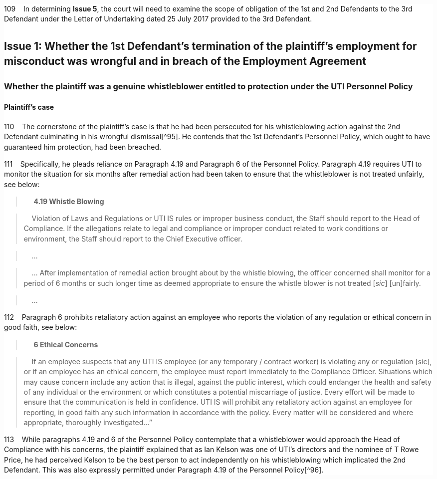 109    In determining **Issue 5**, the court will need to examine the scope of obligation of the 1st and 2nd Defendants to the 3rd Defendant under the Letter of Undertaking dated 25 July 2017 provided to the 3rd Defendant.

## Issue 1: Whether the 1st Defendant’s termination of the plaintiff’s employment for misconduct was wrongful and in breach of the Employment Agreement

### Whether the plaintiff was a genuine whistleblower entitled to protection under the UTI Personnel Policy

#### Plaintiff’s case

110    The cornerstone of the plaintiff’s case is that he had been persecuted for his whistleblowing action against the 2nd Defendant culminating in his wrongful dismissal[^95]. He contends that the 1st Defendant’s Personnel Policy, which ought to have guaranteed him protection, had been breached.

111    Specifically, he pleads reliance on Paragraph 4.19 and Paragraph 6 of the Personnel Policy. Paragraph 4.19 requires UTI to monitor the situation for six months after remedial action had been taken to ensure that the whistleblower is not treated unfairly, see below:

>      **4.19 Whistle Blowing**

>     Violation of Laws and Regulations or UTI IS rules or improper business conduct, the Staff should report to the Head of Compliance. If the allegations relate to legal and compliance or improper conduct related to work conditions or environment, the Staff should report to the Chief Executive officer.

>     …

>     … After implementation of remedial action brought about by the whistle blowing, the officer concerned shall monitor for a period of 6 months or such longer time as deemed appropriate to ensure the whistle blower is not treated \[_sic_\] \[un\]fairly.

>     …

112    Paragraph 6 prohibits retaliatory action against an employee who reports the violation of any regulation or ethical concern in good faith, see below:

>      **6 Ethical Concerns**

>     If an employee suspects that any UTI IS employee (or any temporary / contract worker) is violating any or regulation \[sic\], or if an employee has an ethical concern, the employee must report immediately to the Compliance Officer. Situations which may cause concern include any action that is illegal, against the public interest, which could endanger the health and safety of any individual or the environment or which constitutes a potential miscarriage of justice. Every effort will be made to ensure that the communication is held in confidence. UTI IS will prohibit any retaliatory action against an employee for reporting, in good faith any such information in accordance with the policy. Every matter will be considered and where appropriate, thoroughly investigated…”

113    While paragraphs 4.19 and 6 of the Personnel Policy contemplate that a whistleblower would approach the Head of Compliance with his concerns, the plaintiff explained that as Ian Kelson was one of UTI’s directors and the nominee of T Rowe Price, he had perceived Kelson to be the best person to act independently on his whistleblowing which implicated the 2nd Defendant. This was also expressly permitted under Paragraph 4.19 of the Personnel Policy[^96].
